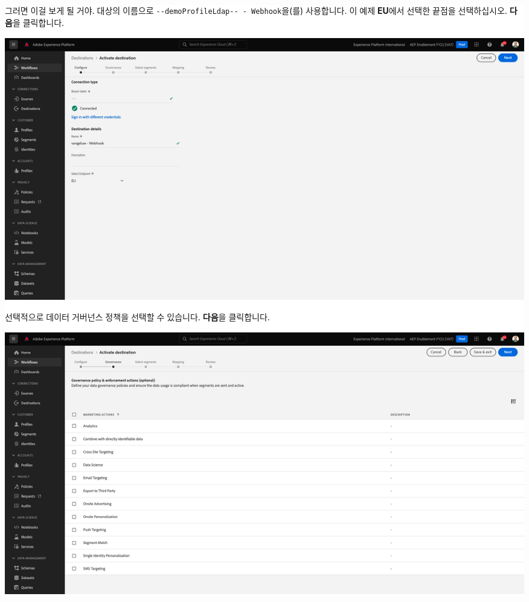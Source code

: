 그러면 이걸 보게 될 거야. 대상의 이름으로 `--demoProfileLdap-- - Webhook`을(를) 사용합니다. 이 예제 **EU**&#x200B;에서 선택한 끝점을 선택하십시오. **다음**&#x200B;을 클릭합니다.

![데이터 수집](./images/destsdk4.png)

선택적으로 데이터 거버넌스 정책을 선택할 수 있습니다. **다음**&#x200B;을 클릭합니다.

![데이터 수집](./images/destsdk5.png)
